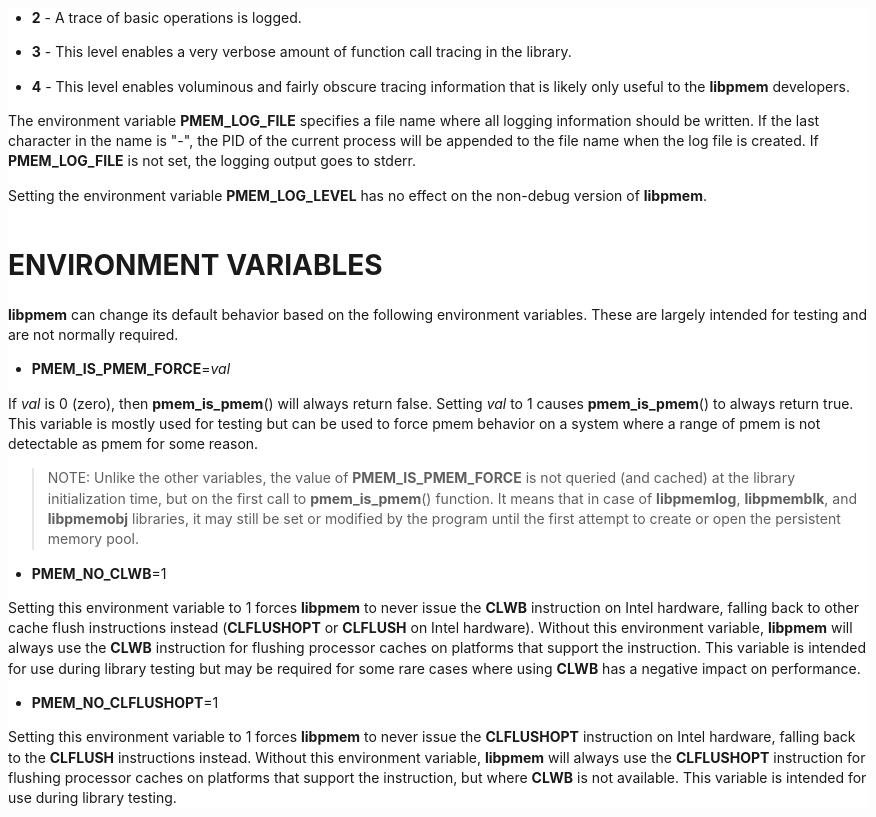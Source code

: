 + **2** - A trace of basic operations is logged.

+ **3** - This level enables a very verbose amount of function call
  tracing in the library.

+ **4** - This level enables voluminous and fairly obscure tracing
  information that is likely only useful to the **libpmem** developers.

The environment variable **PMEM_LOG_FILE** specifies a file name where
all logging information should be written. If the last character in the
name is "-", the PID of the current process will be appended to the file
name when the log file is created. If **PMEM_LOG_FILE** is not set,
the logging output goes to stderr.

Setting the environment variable **PMEM_LOG_LEVEL** has no effect on
the non-debug version of **libpmem**.


# ENVIRONMENT VARIABLES #

**libpmem** can change its default behavior based on the following
environment variables. These are largely intended for testing and are
not normally required.

+ **PMEM_IS_PMEM_FORCE**=*val*

If *val* is 0 (zero), then **pmem_is_pmem**() will always return
false. Setting *val* to 1 causes **pmem_is_pmem**() to always return
true. This variable is mostly used for testing but can be used to force
pmem behavior on a system where a range of pmem is not detectable as
pmem for some reason.

>NOTE:
Unlike the other variables, the value of
**PMEM_IS_PMEM_FORCE** is not queried (and cached) at the
library initialization time, but on the first call to
**pmem_is_pmem**() function. It means that in case of
**libpmemlog**, **libpmemblk**, and **libpmemobj**
libraries, it may still be set or modified by the program
until the first attempt to create or open the persistent
memory pool.

+ **PMEM_NO_CLWB**=1

Setting this environment variable to 1 forces **libpmem** to never issue
the **CLWB** instruction on Intel hardware, falling back to other cache
flush instructions instead (**CLFLUSHOPT** or **CLFLUSH** on Intel
hardware). Without this environment variable, **libpmem** will always
use the **CLWB** instruction for flushing processor caches on platforms
that support the instruction. This variable is intended for use during
library testing but may be required for some rare cases where using
**CLWB** has a negative impact on performance.

+ **PMEM_NO_CLFLUSHOPT**=1

Setting this environment variable to 1 forces **libpmem** to never issue
the **CLFLUSHOPT** instruction on Intel hardware, falling back to the
**CLFLUSH** instructions instead. Without this environment variable,
**libpmem** will always use the **CLFLUSHOPT** instruction for flushing
processor caches on platforms that support the instruction, but where
**CLWB** is not available. This variable is intended for use during
library testing.
